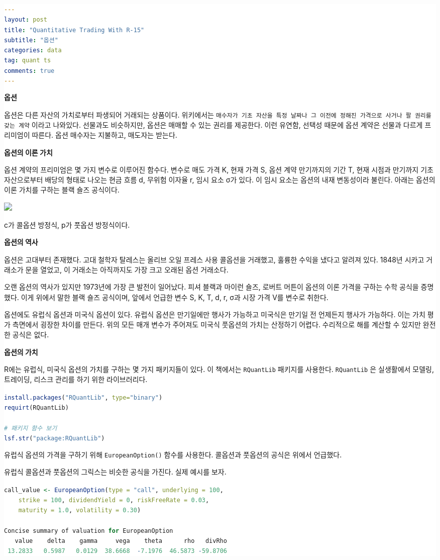 ```yaml
---
layout: post
title: "Quantitative Trading With R-15"
subtitle: "옵션"
categories: data
tag: quant ts
comments: true
---
```


**옵션**

옵션은 다른 자산의 가치로부터 파생되어 거래되는 상품이다. 위키에서는 `매수자가 기초 자산을 특정 날짜나 그 이전에 정해진 가격으로 사거나 팔 권리를 갖는 계약` 이라고 나와있다. 선물과도 비슷하지만, 옵션은 매매할 수 있는 권리를 제공한다. 이런 유연함, 선택성 때문에 옵션 계약은 선물과 다르게 프리미엄이 따른다. 옵션 매수자는 지불하고, 매도자는 받는다.



**옵션의 이론 가치**

옵션 계약의 프리미엄은 몇 가지 변수로 이루어진 함수다. 변수로 매도 가격 K, 현재 가격 S, 옵션 계약 만기까지의 기간 T, 현재 시점과 만기까지 기초 자산으로부터 배당의 형태로 나오는 현금 흐름 d, 무위험 이자율 r, 임시 요소 σ가 있다. 이 임시 요소는 옵션의 내재 변동성이라 불린다. 아래는 옵션의 이론 가치를 구하는 블랙 숄즈 공식이다.

![](https://imgur.com/FMfHPjz.png)

c가 콜옵션 방정식, p가 풋옵션 방정식이다.



**옵션의 역사**

옵션은 고대부터 존재했다. 고대 철학자 탈레스는 올리브 오일 프레스 사용 콜옵션을 거래했고, 훌륭한 수익을 냈다고 알려져 있다. 1848년 시카고 거래소가 문을 열었고, 이 거래소는 아직까지도 가장 크고 오래된 옵션 거래소다.

오랜 옵션의 역사가 있지만 1973년에 가장 큰 발전이 일어났다. 피셔 블랙과 마이런 숄즈, 로버트 머튼이 옵션의 이론 가격을 구하는 수학 공식을 증명했다. 이게 위에서 말한 블랙 숄즈 공식이며, 앞에서 언급한 변수 S, K, T, d, r, σ과 시장 가격 V를 변수로 취한다.

옵션에도 유럽식 옵션과 미국식 옵션이 있다. 유럽식 옵션은 만기일에만 행사가 가능하고 미국식은 만기일 전 언제든지 행사가 가능하다. 이는 가치 평가 측면에서 굉장한 차이를 만든다. 위의 모든 매개 변수가 주어져도 미국식 풋옵션의 가치는 산정하기 어렵다. 수리적으로 해를 계산할 수 있지만 완전한 공식은 없다.



**옵션의 가치**

R에는 유럽식, 미국식 옵션의 가치를 구하는 몇 가지 패키지들이 있다. 이 책에서는 `RQuantLib` 패키지를 사용한다. `RQuantLib` 은 실생활에서 모델링, 트레이딩, 리스크 관리를 하기 위한 라이브러리다.

```R
install.packages("RQuantLib", type="binary")
requirt(RQuantLib)

# 패키지 함수 보기
lsf.str("package:RQuantLib")
```

유럽식 옵션의 가격을 구하기 위해 `EuropeanOption()` 함수를 사용한다. 콜옵션과 풋옵션의 공식은 위에서 언급했다.

유럽식 콜옵션과 풋옵션의 그릭스는 비슷한 공식을 가진다. 실제 예시를 보자.

```R
call_value <- EuropeanOption(type = "call", underlying = 100,
	strike = 100, dividendYield = 0, riskFreeRate = 0.03,
	maturity = 1.0, volatility = 0.30)

Concise summary of valuation for EuropeanOption 
   value    delta    gamma     vega    theta      rho   divRho 
 13.2833   0.5987   0.0129  38.6668  -7.1976  46.5873 -59.8706 
```
